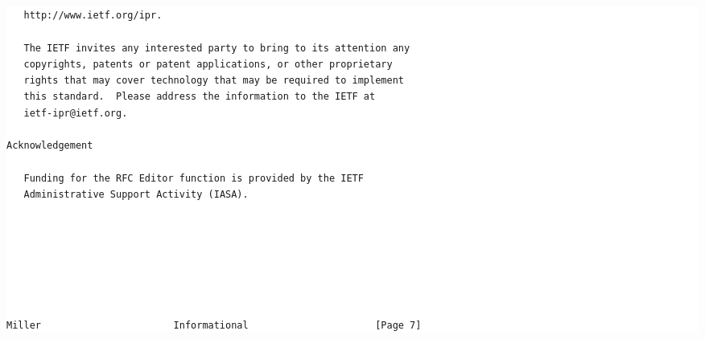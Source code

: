``` newpage
   http://www.ietf.org/ipr.

   The IETF invites any interested party to bring to its attention any
   copyrights, patents or patent applications, or other proprietary
   rights that may cover technology that may be required to implement
   this standard.  Please address the information to the IETF at
   ietf-ipr@ietf.org.

Acknowledgement

   Funding for the RFC Editor function is provided by the IETF
   Administrative Support Activity (IASA).







Miller                       Informational                      [Page 7]
```
